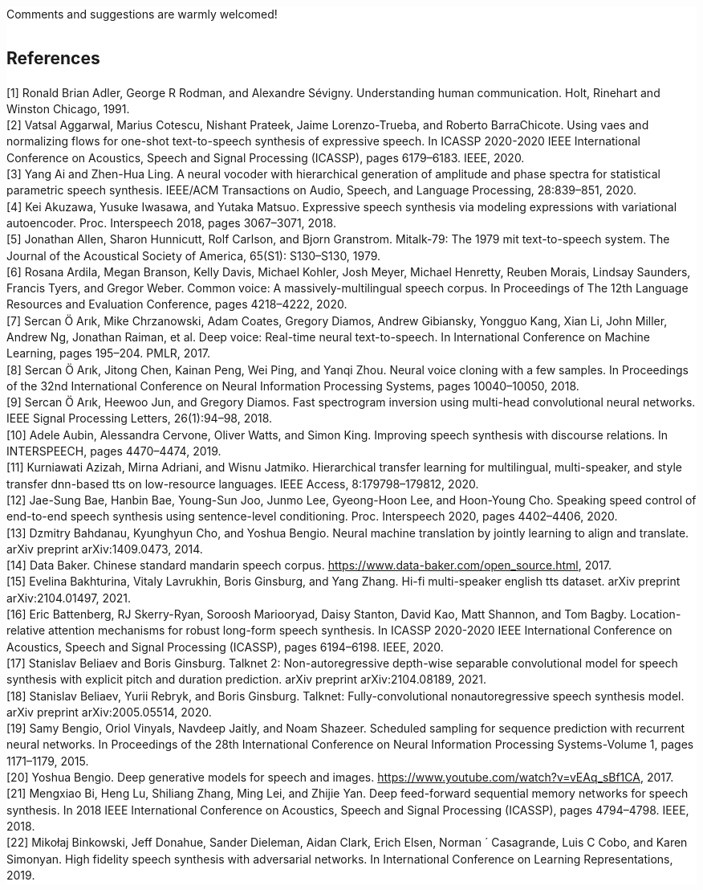 Comments and suggestions are warmly welcomed!


## References
[1] Ronald Brian Adler, George R Rodman, and Alexandre Sévigny. Understanding human communication. Holt, Rinehart and Winston Chicago, 1991. <br>
[2] Vatsal Aggarwal, Marius Cotescu, Nishant Prateek, Jaime Lorenzo-Trueba, and Roberto BarraChicote. Using vaes and normalizing flows for one-shot text-to-speech synthesis of expressive speech. In ICASSP 2020-2020 IEEE International Conference on Acoustics, Speech and Signal Processing (ICASSP), pages 6179–6183. IEEE, 2020. <br>
[3] Yang Ai and Zhen-Hua Ling. A neural vocoder with hierarchical generation of amplitude and phase spectra for statistical parametric speech synthesis. IEEE/ACM Transactions on Audio, Speech, and Language Processing, 28:839–851, 2020. <br>
[4] Kei Akuzawa, Yusuke Iwasawa, and Yutaka Matsuo. Expressive speech synthesis via modeling expressions with variational autoencoder. Proc. Interspeech 2018, pages 3067–3071, 2018. <br>
[5] Jonathan Allen, Sharon Hunnicutt, Rolf Carlson, and Bjorn Granstrom. Mitalk-79: The 1979 mit text-to-speech system. The Journal of the Acoustical Society of America, 65(S1): S130–S130, 1979. <br>
[6] Rosana Ardila, Megan Branson, Kelly Davis, Michael Kohler, Josh Meyer, Michael Henretty, Reuben Morais, Lindsay Saunders, Francis Tyers, and Gregor Weber. Common voice: A massively-multilingual speech corpus. In Proceedings of The 12th Language Resources and Evaluation Conference, pages 4218–4222, 2020. <br>
[7] Sercan Ö Arık, Mike Chrzanowski, Adam Coates, Gregory Diamos, Andrew Gibiansky, Yongguo Kang, Xian Li, John Miller, Andrew Ng, Jonathan Raiman, et al. Deep voice: Real-time neural text-to-speech. In International Conference on Machine Learning, pages 195–204. PMLR, 2017. <br>
[8] Sercan Ö Arık, Jitong Chen, Kainan Peng, Wei Ping, and Yanqi Zhou. Neural voice cloning with a few samples. In Proceedings of the 32nd International Conference on Neural Information Processing Systems, pages 10040–10050, 2018. <br>
[9] Sercan Ö Arık, Heewoo Jun, and Gregory Diamos. Fast spectrogram inversion using multi-head convolutional neural networks. IEEE Signal Processing Letters, 26(1):94–98, 2018. <br>
[10] Adele Aubin, Alessandra Cervone, Oliver Watts, and Simon King. Improving speech synthesis with discourse relations. In INTERSPEECH, pages 4470–4474, 2019. <br>
[11] Kurniawati Azizah, Mirna Adriani, and Wisnu Jatmiko. Hierarchical transfer learning for multilingual, multi-speaker, and style transfer dnn-based tts on low-resource languages. IEEE Access, 8:179798–179812, 2020. <br>
[12] Jae-Sung Bae, Hanbin Bae, Young-Sun Joo, Junmo Lee, Gyeong-Hoon Lee, and Hoon-Young Cho. Speaking speed control of end-to-end speech synthesis using sentence-level conditioning. Proc. Interspeech 2020, pages 4402–4406, 2020. <br>
[13] Dzmitry Bahdanau, Kyunghyun Cho, and Yoshua Bengio. Neural machine translation by jointly learning to align and translate. arXiv preprint arXiv:1409.0473, 2014. <br>
[14] Data Baker. Chinese standard mandarin speech corpus. https://www.data-baker.com/open_source.html, 2017. <br>
[15] Evelina Bakhturina, Vitaly Lavrukhin, Boris Ginsburg, and Yang Zhang. Hi-fi multi-speaker english tts dataset. arXiv preprint arXiv:2104.01497, 2021. <br>
[16] Eric Battenberg, RJ Skerry-Ryan, Soroosh Mariooryad, Daisy Stanton, David Kao, Matt Shannon, and Tom Bagby. Location-relative attention mechanisms for robust long-form speech synthesis. In ICASSP 2020-2020 IEEE International Conference on Acoustics, Speech and Signal Processing (ICASSP), pages 6194–6198. IEEE, 2020. <br>
[17] Stanislav Beliaev and Boris Ginsburg. Talknet 2: Non-autoregressive depth-wise separable convolutional model for speech synthesis with explicit pitch and duration prediction. arXiv preprint arXiv:2104.08189, 2021. <br>
[18] Stanislav Beliaev, Yurii Rebryk, and Boris Ginsburg. Talknet: Fully-convolutional nonautoregressive speech synthesis model. arXiv preprint arXiv:2005.05514, 2020. <br>
[19] Samy Bengio, Oriol Vinyals, Navdeep Jaitly, and Noam Shazeer. Scheduled sampling for sequence prediction with recurrent neural networks. In Proceedings of the 28th International Conference on Neural Information Processing Systems-Volume 1, pages 1171–1179, 2015. <br>
[20] Yoshua Bengio. Deep generative models for speech and images. https://www.youtube.com/watch?v=vEAq_sBf1CA, 2017. <br>
[21] Mengxiao Bi, Heng Lu, Shiliang Zhang, Ming Lei, and Zhijie Yan. Deep feed-forward sequential memory networks for speech synthesis. In 2018 IEEE International Conference on Acoustics, Speech and Signal Processing (ICASSP), pages 4794–4798. IEEE, 2018. <br>
[22] Mikołaj Binkowski, Jeff Donahue, Sander Dieleman, Aidan Clark, Erich Elsen, Norman ´ Casagrande, Luis C Cobo, and Karen Simonyan. High fidelity speech synthesis with adversarial networks. In International Conference on Learning Representations, 2019. <br>